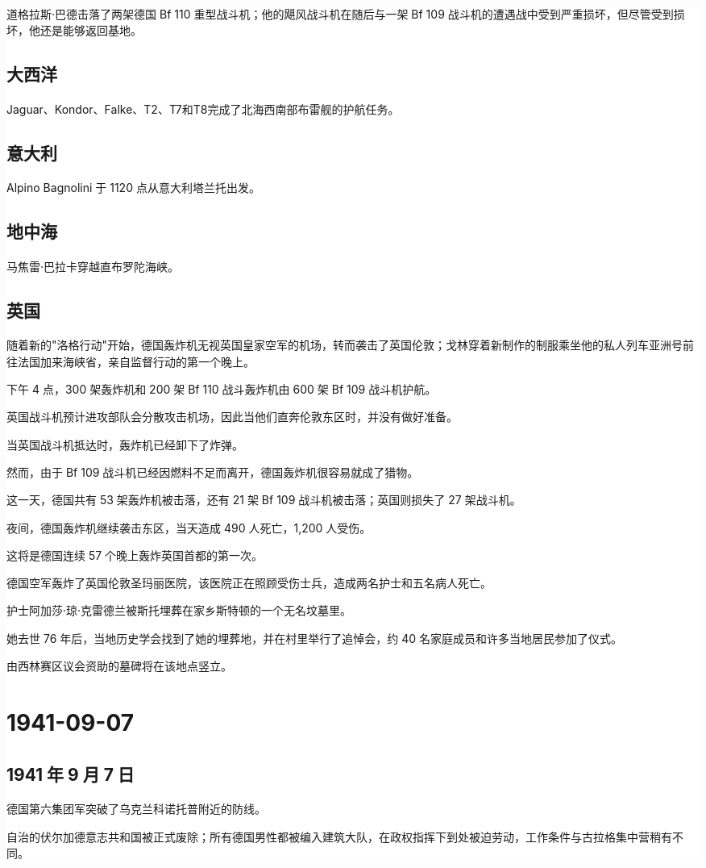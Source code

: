 道格拉斯·巴德击落了两架德国 Bf 110
重型战斗机；他的飓风战斗机在随后与一架 Bf 109
战斗机的遭遇战中受到严重损坏，但尽管受到损坏，他还是能够返回基地。

## 大西洋

Jaguar、Kondor、Falke、T2、T7和T8完成了北海西南部布雷舰的护航任务。

## 意大利

Alpino Bagnolini 于 1120 点从意大利塔兰托出发。

## 地中海

马焦雷·巴拉卡穿越直布罗陀海峡。

## 英国

随着新的"洛格行动"开始，德国轰炸机无视英国皇家空军的机场，转而袭击了英国伦敦；戈林穿着新制作的制服乘坐他的私人列车亚洲号前往法国加来海峡省，亲自监督行动的第一个晚上。

下午 4 点，300 架轰炸机和 200 架 Bf 110 战斗轰炸机由 600 架 Bf 109
战斗机护航。

英国战斗机预计进攻部队会分散攻击机场，因此当他们直奔伦敦东区时，并没有做好准备。

当英国战斗机抵达时，轰炸机已经卸下了炸弹。

然而，由于 Bf 109
战斗机已经因燃料不足而离开，德国轰炸机很容易就成了猎物。

这一天，德国共有 53 架轰炸机被击落，还有 21 架 Bf 109
战斗机被击落；英国则损失了 27 架战斗机。

夜间，德国轰炸机继续袭击东区，当天造成 490 人死亡，1,200 人受伤。

这将是德国连续 57 个晚上轰炸英国首都的第一次。

德国空军轰炸了英国伦敦圣玛丽医院，该医院正在照顾受伤士兵，造成两名护士和五名病人死亡。

护士阿加莎·琼·克雷德兰被斯托埋葬在家乡斯特顿的一个无名坟墓里。

她去世 76 年后，当地历史学会找到了她的埋葬地，并在村里举行了追悼会，约
40 名家庭成员和许多当地居民参加了仪式。

由西林赛区议会资助的墓碑将在该地点竖立。



# 1941-09-07

## 1941 年 9 月 7 日

德国第六集团军突破了乌克兰科诺托普附近的防线。

自治的伏尔加德意志共和国被正式废除；所有德国男性都被编入建筑大队，在政权指挥下到处被迫劳动，工作条件与古拉格集中营稍有不同。
